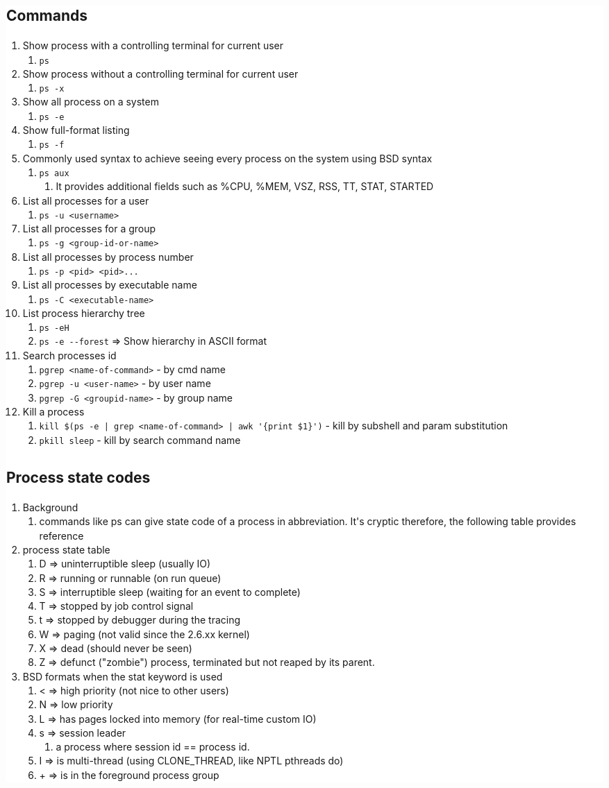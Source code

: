 ## Commands

1. Show process with a controlling terminal for current user
   1. `ps`
2. Show process without a controlling terminal for current user
   1. `ps -x`
3. Show all process on a system
   1. `ps -e`
4. Show full-format listing
   1. `ps -f`
5. Commonly used syntax to achieve seeing every process on the system using BSD syntax
   1. `ps aux`
      1. It provides additional fields such as %CPU, %MEM, VSZ, RSS, TT, STAT, STARTED
6. List all processes for a user
   1. `ps -u <username>`
7. List all processes for a group
   1. `ps -g <group-id-or-name>`
8. List all processes by process number
   1. `ps -p <pid> <pid>...`
9. List all processes by executable name
   1. `ps -C <executable-name>`
10. List process hierarchy tree
    1. `ps -eH`
    2. `ps -e --forest` => Show hierarchy in ASCII format
11. Search processes id
    1. `pgrep <name-of-command>` - by cmd name
    2. `pgrep -u <user-name>` - by user name
    3. `pgrep -G <groupid-name>` - by group name
12. Kill a process
    1. `kill $(ps -e | grep <name-of-command> | awk '{print $1}')` - kill by subshell and param substitution
    2. `pkill sleep` - kill by search command name

## Process state codes

1. Background
   1. commands like ps can give state code of a process in abbreviation. It's cryptic therefore, the following table provides reference
2. process state table
   1. D => uninterruptible sleep (usually IO)
   2. R => running or runnable (on run queue)
   3. S => interruptible sleep (waiting for an event to complete)
   4. T => stopped by job control signal
   5. t => stopped by debugger during the tracing
   6. W => paging (not valid since the 2.6.xx kernel)
   7. X => dead (should never be seen)
   8. Z => defunct ("zombie") process, terminated but not reaped by its parent.
3. BSD formats when the stat keyword is used
   1. < => high priority (not nice to other users)
   2. N => low priority
   3. L => has pages locked into memory (for real-time custom IO)
   4. s => session leader
      1. a process where session id == process id.
   5. I => is multi-thread (using CLONE_THREAD, like NPTL pthreads do)
   6. \+ => is in the foreground process group
